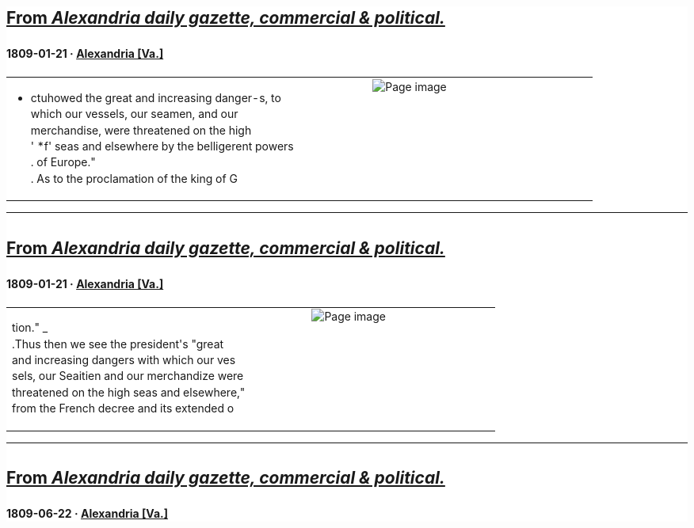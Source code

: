 
## [From _Alexandria daily gazette, commercial & political._](https://www.loc.gov/resource/sn84024013/1809-01-21/ed-1/?sp=2)

#### 1809-01-21 &middot; [Alexandria [Va.]](http://dbpedia.org/resource/Alexandria%2C_Virginia)

<table style="width: 100%;"><tr><td style="width: 50%">

  
- ctuhowed the great and increasing danger-s, to  
which our vessels, our seamen, and our  
merchandise, were threatened on the high  
&#x27; *f&#x27; seas and elsewhere by the belligerent powers  
. of Europe.&quot;  
. As to the proclamation of the king of G
</td><td style="width: 50%; max-height: 75%; margin: auto; display: block;">
<img alt="Page image" src="https://tile.loc.gov/image-services/iiif/service:ndnp:vi:batch_vi_flyingsquirrels_ver03:data:sn84024013:00414216092:1809012101:0160/pct:6.428038777032065,36.722704266088215,25.19512801391996,4.919860207278862/!600,600/0/default.jpg"/>
</td>
</tr></table>

---

## [From _Alexandria daily gazette, commercial & political._](https://www.loc.gov/resource/sn84024013/1809-01-21/ed-1/?sp=2)

#### 1809-01-21 &middot; [Alexandria [Va.]](http://dbpedia.org/resource/Alexandria%2C_Virginia)

<table style="width: 100%;"><tr><td style="width: 50%">

  
tion.&quot; _  
.Thus then we see the president&#x27;s &quot;great  
and increasing dangers with which our ves­  
sels, our Seaitien and our merchandize were  
threatened on the high seas and elsewhere,&quot;  
from the French decree and its extended o
</td><td style="width: 50%; max-height: 75%; margin: auto; display: block;">
<img alt="Page image" src="https://tile.loc.gov/image-services/iiif/service:ndnp:vi:batch_vi_flyingsquirrels_ver03:data:sn84024013:00414216092:1809012101:0160/pct:33.1096196868009,23.93347794649313,22.540392741735022,4.621595565196433/!600,600/0/default.jpg"/>
</td>
</tr></table>

---

## [From _Alexandria daily gazette, commercial & political._](https://www.loc.gov/resource/sn84024013/1809-06-22/ed-1/?sp=2)

#### 1809-06-22 &middot; [Alexandria [Va.]](http://dbpedia.org/resource/Alexandria%2C_Virginia)
